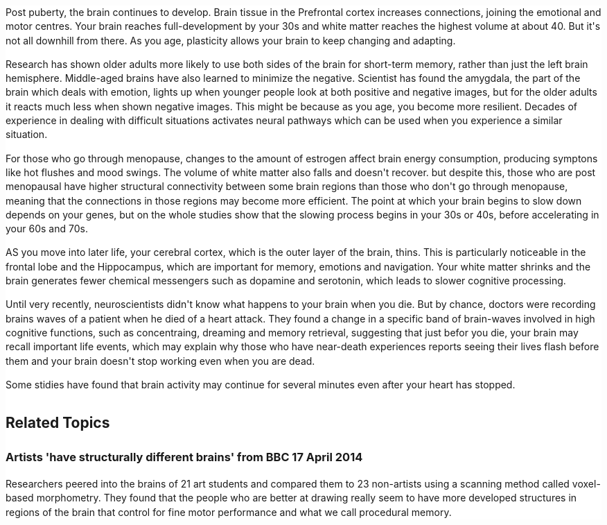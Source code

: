 Post puberty, the brain continues to develop. Brain tissue in the Prefrontal cortex increases connections, joining 
the emotional and motor centres. Your brain reaches full-development by your 30s 
and white matter reaches the highest volume at about 40. But it's not all downhill from there. 
As you age, plasticity allows your brain to keep changing and adapting. 

Research has shown older adults more likely to use both sides of the brain for short-term memory,
rather than just the left brain hemisphere. Middle-aged brains have also learned to minimize
the negative. Scientist has found the amygdala, the part of the brain which deals with emotion, lights up
when younger people look at both positive and negative images, but for the older adults it reacts much less when shown negative images. 
This might be because as you age, you become more resilient. 
Decades of experience in dealing with difficult situations activates neural pathways which can be used when you experience a similar situation.

For those who go through menopause, changes to the amount of estrogen affect 
brain energy consumption, producing symptons like hot flushes and mood swings.
The volume of white matter also falls and doesn't recover. but despite this, those
who are post menopausal have higher structural connectivity between some brain regions than 
those who don't go through menopause, meaning that the connections in those regions may become more efficient. 
The point at which your brain begins to slow down depends on your genes, but on the whole
studies show that the slowing process begins in your 30s or 40s, before accelerating in your 60s and 70s.

AS you move into later life, your cerebral cortex, which is the outer layer of the brain, thins.
This is particularly noticeable in the frontal lobe and the Hippocampus, which are important
for memory, emotions and navigation. Your white matter shrinks and the brain generates
fewer chemical messengers such as dopamine and serotonin, which leads to slower 
cognitive processing.

Until very recently, neuroscientists didn't know what happens to your brain when you die.
But by chance, doctors were recording brains waves of a patient when he died of a heart attack.
They found a change in a specific band of brain-waves involved in high cognitive functions,
such as concentraing, dreaming and memory retrieval, suggesting that just befor you die, your brain may
recall important life events, which may explain why those who have near-death experiences reports seeing 
their lives flash before them and your brain doesn't stop working even when you are dead.

Some stidies have found that brain activity may continue for several minutes
even after your heart has stopped. 

## Related Topics
### Artists 'have structurally different brains' from BBC 17 April 2014

Researchers peered into the brains of 21 art students and compared them to 23 non-artists using a scanning method called voxel-based morphometry.
They found that the people who are better at drawing really seem to have more 
developed structures in regions of the brain that control for fine motor performance and what we call procedural memory.
